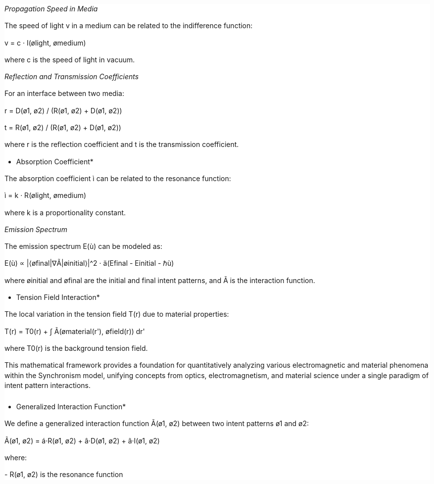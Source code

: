 *Propagation Speed in Media*

The speed of light v in a medium can be related to the indifference
function:

v = c · I(ølight, ømedium)

where c is the speed of light in vacuum.

*Reflection and Transmission Coefficients*

For an interface between two media:

r = D(ø1, ø2) / (R(ø1, ø2) + D(ø1, ø2))

t = R(ø1, ø2) / (R(ø1, ø2) + D(ø1, ø2))

where r is the reflection coefficient and t is the transmission
coefficient.

* Absorption Coefficient*

The absorption coefficient ì can be related to the resonance function:

ì = k · R(ølight, ømedium)

where k is a proportionality constant.

*Emission Spectrum*

The emission spectrum E(ù) can be modeled as:

E(ù) ∝ \|⟨øfinal\|∇Ã\|øinitial⟩\|\^2 · ä(Efinal - Einitial - ℏù)

where øinitial and øfinal are the initial and final intent patterns, and
Ã is the interaction function.

* Tension Field Interaction*

The local variation in the tension field T(r) due to material
properties:

T(r) = T0(r) + ∫ Ã(ømaterial(r\'), øfield(r)) dr\'

where T0(r) is the background tension field.

This mathematical framework provides a foundation for quantitatively
analyzing various electromagnetic and material phenomena within the
Synchronism model, unifying concepts from optics, electromagnetism, and
material science under a single paradigm of intent pattern interactions.

### 

* Generalized Interaction Function*

We define a generalized interaction function Ã(ø1, ø2) between two
intent patterns ø1 and ø2:

Ã(ø1, ø2) = á·R(ø1, ø2) + â·D(ø1, ø2) + ã·I(ø1, ø2)

where:

\- R(ø1, ø2) is the resonance function

